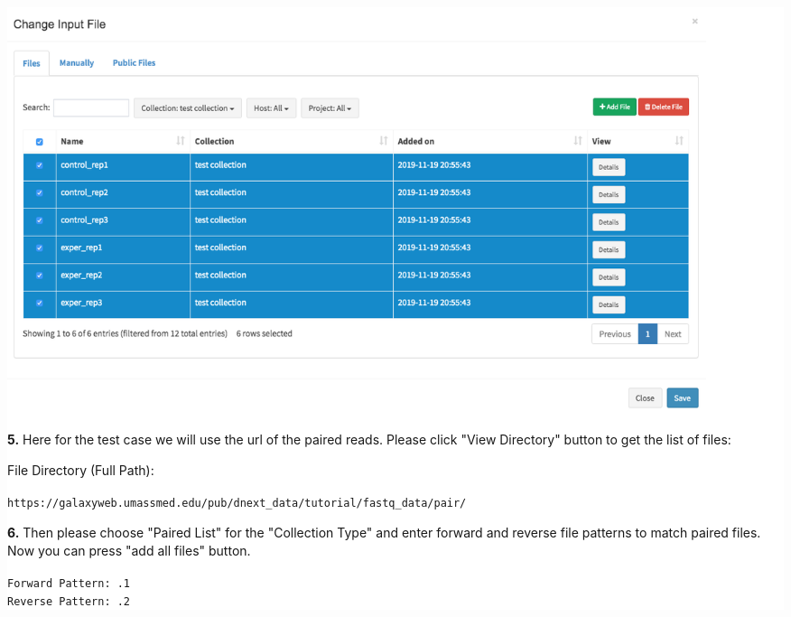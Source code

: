 <img src="dolphinnext_images/mate11-editcollection.png" width="90%">

**5.** Here for the test case we will use the url of the paired reads. Please click "View Directory" button to get the list of files:

File Directory (Full Path):

```
https://galaxyweb.umassmed.edu/pub/dnext_data/tutorial/fastq_data/pair/
```

**6.** Then please choose "Paired List" for the "Collection Type" and enter forward and reverse file patterns to match paired files. Now you can press "add all files" button.

```
Forward Pattern: .1
Reverse Pattern: .2
```
